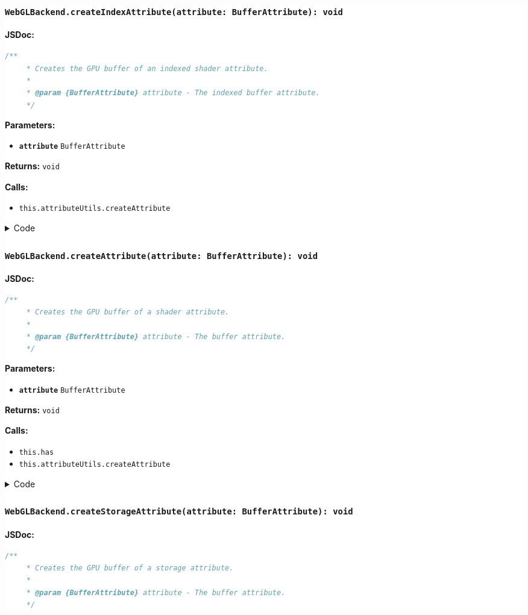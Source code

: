 ### `WebGLBackend.createIndexAttribute(attribute: BufferAttribute): void`

**JSDoc:**
```typescript
/**
	 * Creates the GPU buffer of an indexed shader attribute.
	 *
	 * @param {BufferAttribute} attribute - The indexed buffer attribute.
	 */
```

**Parameters:**

- **`attribute`** `BufferAttribute`

**Returns:** `void`

**Calls:**

- `this.attributeUtils.createAttribute`

<details><summary>Code</summary></details>

### `WebGLBackend.createAttribute(attribute: BufferAttribute): void`

**JSDoc:**
```typescript
/**
	 * Creates the GPU buffer of a shader attribute.
	 *
	 * @param {BufferAttribute} attribute - The buffer attribute.
	 */
```

**Parameters:**

- **`attribute`** `BufferAttribute`

**Returns:** `void`

**Calls:**

- `this.has`
- `this.attributeUtils.createAttribute`

<details><summary>Code</summary></details>

### `WebGLBackend.createStorageAttribute(attribute: BufferAttribute): void`

**JSDoc:**
```typescript
/**
	 * Creates the GPU buffer of a storage attribute.
	 *
	 * @param {BufferAttribute} attribute - The buffer attribute.
	 */
```
